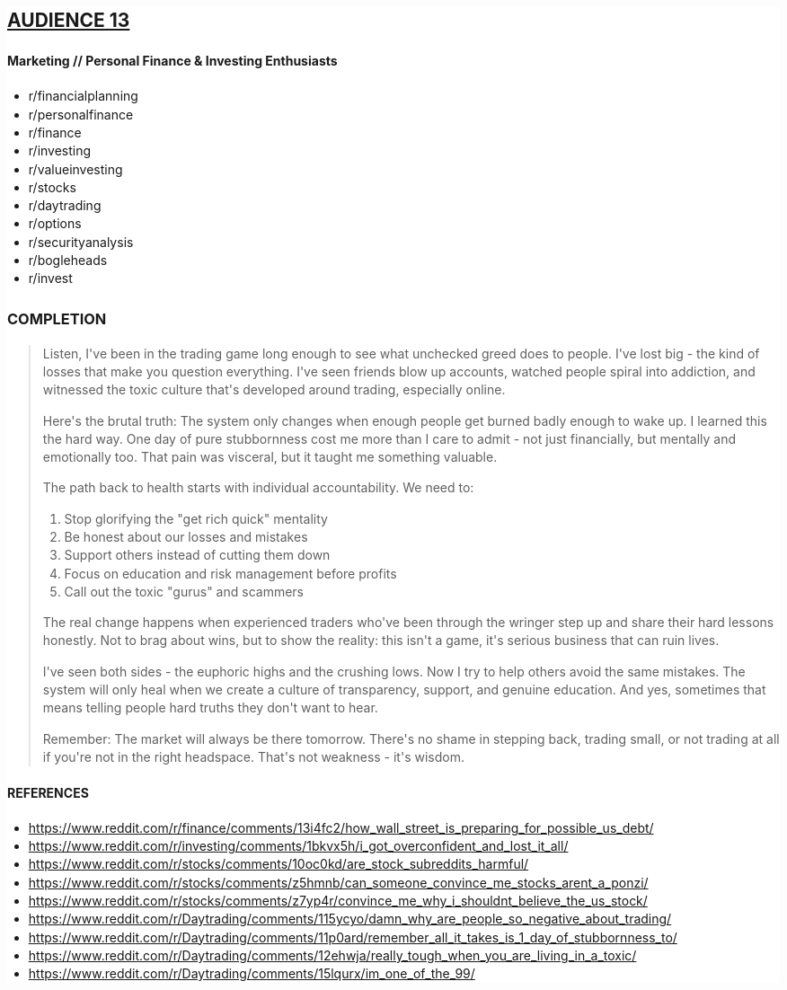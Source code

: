 ## [AUDIENCE 13](#audience-13)
#### Marketing // Personal Finance & Investing Enthusiasts
- r/financialplanning
- r/personalfinance
- r/finance
- r/investing
- r/valueinvesting
- r/stocks
- r/daytrading
- r/options
- r/securityanalysis
- r/bogleheads
- r/invest

### COMPLETION
> Listen, I've been in the trading game long enough to see what unchecked greed
> does to people. I've lost big - the kind of losses that make you question
> everything. I've seen friends blow up accounts, watched people spiral into
> addiction, and witnessed the toxic culture that's developed around trading,
> especially online.
>
> Here's the brutal truth: The system only changes when enough people get burned
> badly enough to wake up. I learned this the hard way. One day of pure
> stubbornness cost me more than I care to admit - not just financially, but
> mentally and emotionally too. That pain was visceral, but it taught me
> something valuable.
>
> The path back to health starts with individual accountability. We need to:
>
> 1. Stop glorifying the "get rich quick" mentality
> 2. Be honest about our losses and mistakes
> 3. Support others instead of cutting them down
> 4. Focus on education and risk management before profits
> 5. Call out the toxic "gurus" and scammers
>
> The real change happens when experienced traders who've been through the
> wringer step up and share their hard lessons honestly. Not to brag about wins,
> but to show the reality: this isn't a game, it's serious business that can ruin
> lives.
>
> I've seen both sides - the euphoric highs and the crushing lows. Now I try to
> help others avoid the same mistakes. The system will only heal when we create a
> culture of transparency, support, and genuine education. And yes, sometimes
> that means telling people hard truths they don't want to hear.
>
> Remember: The market will always be there tomorrow. There's no shame in
> stepping back, trading small, or not trading at all if you're not in the right
> headspace. That's not weakness - it's wisdom.

#### REFERENCES
- https://www.reddit.com/r/finance/comments/13i4fc2/how_wall_street_is_preparing_for_possible_us_debt/
- https://www.reddit.com/r/investing/comments/1bkvx5h/i_got_overconfident_and_lost_it_all/
- https://www.reddit.com/r/stocks/comments/10oc0kd/are_stock_subreddits_harmful/
- https://www.reddit.com/r/stocks/comments/z5hmnb/can_someone_convince_me_stocks_arent_a_ponzi/
- https://www.reddit.com/r/stocks/comments/z7yp4r/convince_me_why_i_shouldnt_believe_the_us_stock/
- https://www.reddit.com/r/Daytrading/comments/115ycyo/damn_why_are_people_so_negative_about_trading/
- https://www.reddit.com/r/Daytrading/comments/11p0ard/remember_all_it_takes_is_1_day_of_stubbornness_to/
- https://www.reddit.com/r/Daytrading/comments/12ehwja/really_tough_when_you_are_living_in_a_toxic/
- https://www.reddit.com/r/Daytrading/comments/15lqurx/im_one_of_the_99/